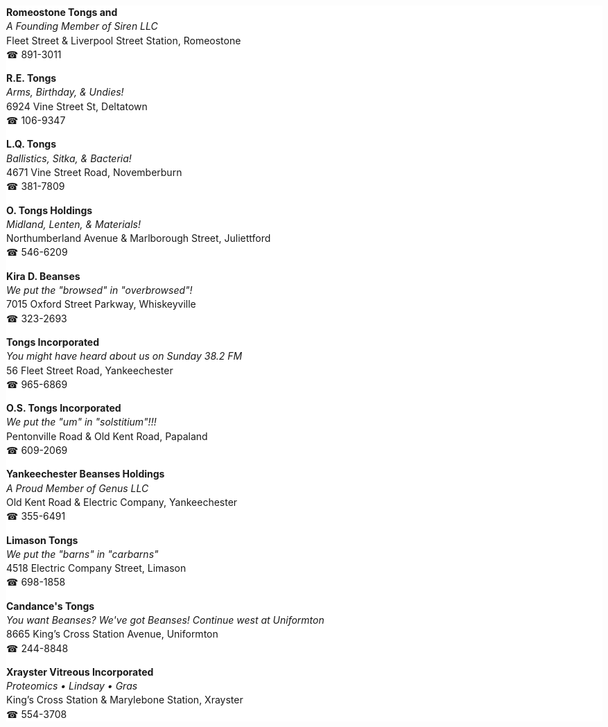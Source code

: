 **Romeostone Tongs and**  
_A Founding Member of Siren LLC_  
Fleet Street & Liverpool Street Station, Romeostone  
☎ 891-3011

**R.E. Tongs**  
_Arms, Birthday, & Undies!_  
6924 Vine Street St, Deltatown  
☎ 106-9347

**L.Q. Tongs**  
_Ballistics, Sitka, & Bacteria!_  
4671 Vine Street Road, Novemberburn  
☎ 381-7809

**O. Tongs Holdings**  
_Midland, Lenten, & Materials!_  
Northumberland Avenue & Marlborough Street, Juliettford  
☎ 546-6209

**Kira D. Beanses**  
_We put the "browsed" in "overbrowsed"!_  
7015 Oxford Street Parkway, Whiskeyville  
☎ 323-2693

**Tongs Incorporated**  
_You might have heard about us on Sunday 38.2 FM_  
56 Fleet Street Road, Yankeechester  
☎ 965-6869

**O.S. Tongs Incorporated**  
_We put the "um" in "solstitium"!!!_  
Pentonville Road & Old Kent Road, Papaland  
☎ 609-2069

**Yankeechester Beanses Holdings**  
_A Proud Member of Genus LLC_  
Old Kent Road & Electric Company, Yankeechester  
☎ 355-6491

**Limason Tongs**  
_We put the "barns" in "carbarns"_  
4518 Electric Company Street, Limason  
☎ 698-1858

**Candance's Tongs**  
_You want Beanses? We've got Beanses! 
Continue west at Uniformton_  
8665 King’s Cross Station Avenue, Uniformton  
☎ 244-8848

**Xrayster Vitreous Incorporated**  
_Proteomics • Lindsay • Gras_  
King’s Cross Station & Marylebone Station, Xrayster  
☎ 554-3708
